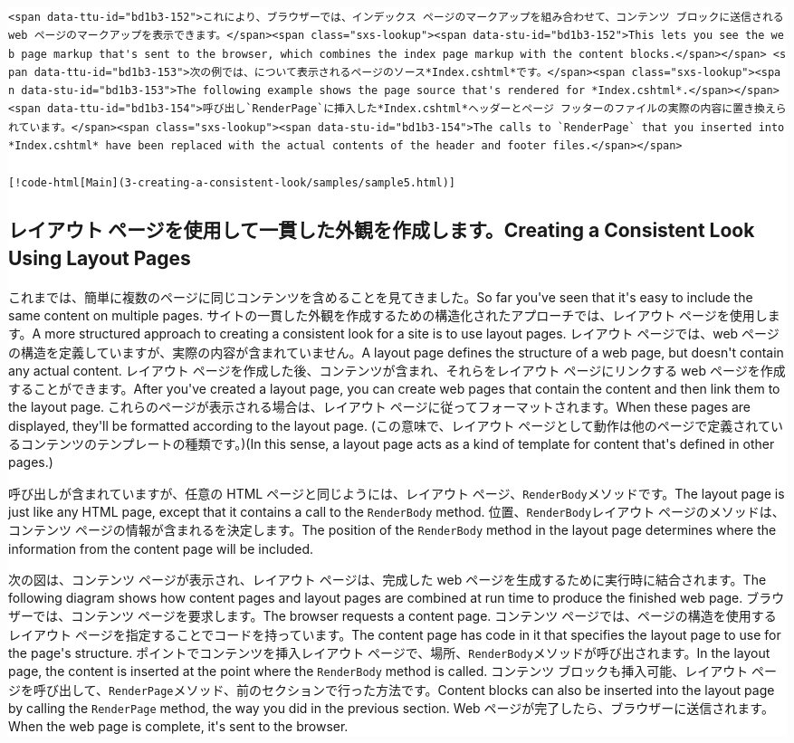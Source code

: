     <span data-ttu-id="bd1b3-152">これにより、ブラウザーでは、インデックス ページのマークアップを組み合わせて、コンテンツ ブロックに送信される web ページのマークアップを表示できます。</span><span class="sxs-lookup"><span data-stu-id="bd1b3-152">This lets you see the web page markup that's sent to the browser, which combines the index page markup with the content blocks.</span></span> <span data-ttu-id="bd1b3-153">次の例では、について表示されるページのソース*Index.cshtml*です。</span><span class="sxs-lookup"><span data-stu-id="bd1b3-153">The following example shows the page source that's rendered for *Index.cshtml*.</span></span> <span data-ttu-id="bd1b3-154">呼び出し`RenderPage`に挿入した*Index.cshtml*ヘッダーとページ フッターのファイルの実際の内容に置き換えられています。</span><span class="sxs-lookup"><span data-stu-id="bd1b3-154">The calls to `RenderPage` that you inserted into *Index.cshtml* have been replaced with the actual contents of the header and footer files.</span></span>

    [!code-html[Main](3-creating-a-consistent-look/samples/sample5.html)]

## <a name="creating-a-consistent-look-using-layout-pages"></a><span data-ttu-id="bd1b3-155">レイアウト ページを使用して一貫した外観を作成します。</span><span class="sxs-lookup"><span data-stu-id="bd1b3-155">Creating a Consistent Look Using Layout Pages</span></span>

<span data-ttu-id="bd1b3-156">これまでは、簡単に複数のページに同じコンテンツを含めることを見てきました。</span><span class="sxs-lookup"><span data-stu-id="bd1b3-156">So far you've seen that it's easy to include the same content on multiple pages.</span></span> <span data-ttu-id="bd1b3-157">サイトの一貫した外観を作成するための構造化されたアプローチでは、レイアウト ページを使用します。</span><span class="sxs-lookup"><span data-stu-id="bd1b3-157">A more structured approach to creating a consistent look for a site is to use layout pages.</span></span> <span data-ttu-id="bd1b3-158">レイアウト ページでは、web ページの構造を定義していますが、実際の内容が含まれていません。</span><span class="sxs-lookup"><span data-stu-id="bd1b3-158">A layout page defines the structure of a web page, but doesn't contain any actual content.</span></span> <span data-ttu-id="bd1b3-159">レイアウト ページを作成した後、コンテンツが含まれ、それらをレイアウト ページにリンクする web ページを作成することができます。</span><span class="sxs-lookup"><span data-stu-id="bd1b3-159">After you've created a layout page, you can create web pages that contain the content and then link them to the layout page.</span></span> <span data-ttu-id="bd1b3-160">これらのページが表示される場合は、レイアウト ページに従ってフォーマットされます。</span><span class="sxs-lookup"><span data-stu-id="bd1b3-160">When these pages are displayed, they'll be formatted according to the layout page.</span></span> <span data-ttu-id="bd1b3-161">(この意味で、レイアウト ページとして動作は他のページで定義されているコンテンツのテンプレートの種類です。)</span><span class="sxs-lookup"><span data-stu-id="bd1b3-161">(In this sense, a layout page acts as a kind of template for content that's defined in other pages.)</span></span>

<span data-ttu-id="bd1b3-162">呼び出しが含まれていますが、任意の HTML ページと同じようには、レイアウト ページ、`RenderBody`メソッドです。</span><span class="sxs-lookup"><span data-stu-id="bd1b3-162">The layout page is just like any HTML page, except that it contains a call to the `RenderBody` method.</span></span> <span data-ttu-id="bd1b3-163">位置、`RenderBody`レイアウト ページのメソッドは、コンテンツ ページの情報が含まれるを決定します。</span><span class="sxs-lookup"><span data-stu-id="bd1b3-163">The position of the `RenderBody` method in the layout page determines where the information from the content page will be included.</span></span>

<span data-ttu-id="bd1b3-164">次の図は、コンテンツ ページが表示され、レイアウト ページは、完成した web ページを生成するために実行時に結合されます。</span><span class="sxs-lookup"><span data-stu-id="bd1b3-164">The following diagram shows how content pages and layout pages are combined at run time to produce the finished web page.</span></span> <span data-ttu-id="bd1b3-165">ブラウザーでは、コンテンツ ページを要求します。</span><span class="sxs-lookup"><span data-stu-id="bd1b3-165">The browser requests a content page.</span></span> <span data-ttu-id="bd1b3-166">コンテンツ ページでは、ページの構造を使用するレイアウト ページを指定することでコードを持っています。</span><span class="sxs-lookup"><span data-stu-id="bd1b3-166">The content page has code in it that specifies the layout page to use for the page's structure.</span></span> <span data-ttu-id="bd1b3-167">ポイントでコンテンツを挿入レイアウト ページで、場所、`RenderBody`メソッドが呼び出されます。</span><span class="sxs-lookup"><span data-stu-id="bd1b3-167">In the layout page, the content is inserted at the point where the `RenderBody` method is called.</span></span> <span data-ttu-id="bd1b3-168">コンテンツ ブロックも挿入可能、レイアウト ページを呼び出して、`RenderPage`メソッド、前のセクションで行った方法です。</span><span class="sxs-lookup"><span data-stu-id="bd1b3-168">Content blocks can also be inserted into the layout page by calling the `RenderPage` method, the way you did in the previous section.</span></span> <span data-ttu-id="bd1b3-169">Web ページが完了したら、ブラウザーに送信されます。</span><span class="sxs-lookup"><span data-stu-id="bd1b3-169">When the web page is complete, it's sent to the browser.</span></span>
